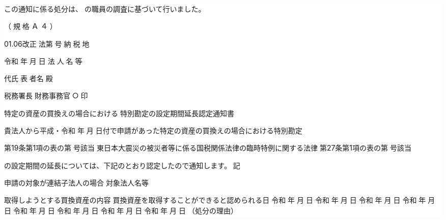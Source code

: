 
この通知に係る処分は、 の職員の調査に基づいて行いました。


（
規
格
Ａ
４
）

01.06改正
法第 号
納
税
地

令和 年 月 日
法
人
名
等

代氏
表
者名
殿

税務署長
財務事務官
○
印


特定の資産の買換えの場合における
特別勘定の設定期間延長認定通知書

貴法人から平成・令和 年 月 日付で申請があった特定の資産の買換えの場合における特別勘定

 第19条第1項の表の第 号該当
東日本大震災の被災者等に係る国税関係法律の臨時特例に関する法律
 第27条第1項の表の第 号該当

の設定期間の延長については、下記のとおり認定したので通知します。
記


申請の対象が連結子法人の場合 対象法人名等

取得しようとする買換資産の内容 買換資産を取得することができると認められる日
 令和 年 月 日
 令和 年 月 日
 令和 年 月 日
 令和 年 月 日
 令和 年 月 日
 令和 年 月 日
 令和 年 月 日
 令和 年 月 日
（処分の理由）

